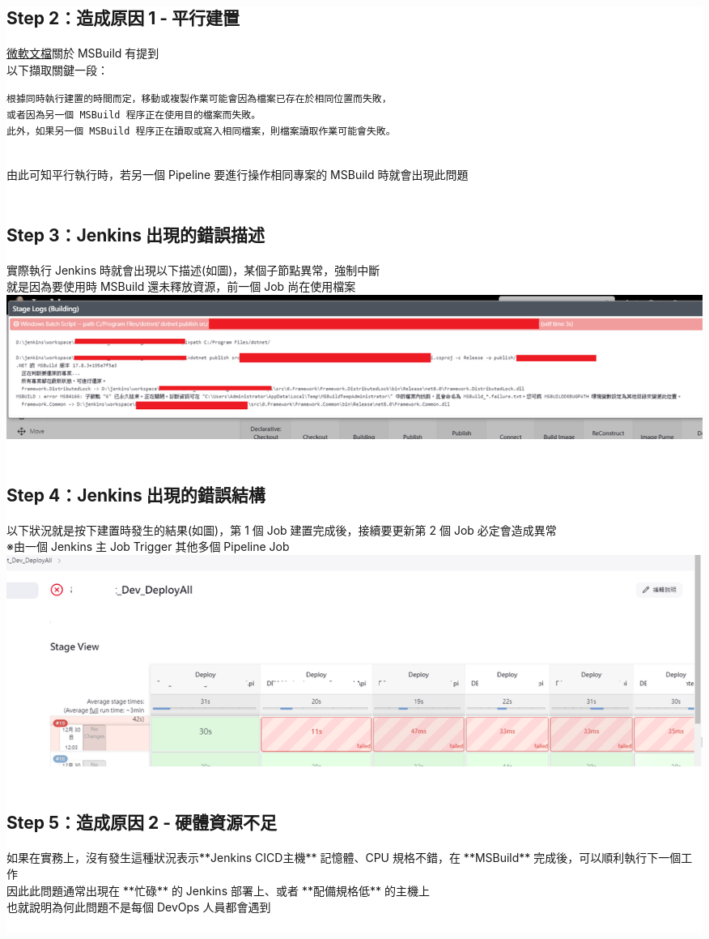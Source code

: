 <h2>Step 2：造成原因 1 - 平行建置</h2>
<a href="https://learn.microsoft.com/zh-tw/visualstudio/msbuild/fix-intermittent-build-failures?view=vs-2022">微軟文檔</a>關於 MSBuild 有提到 
<br/>以下擷取關鍵一段：

```
根據同時執行建置的時間而定，移動或複製作業可能會因為檔案已存在於相同位置而失敗，
或者因為另一個 MSBuild 程序正在使用目的檔案而失敗。
此外，如果另一個 MSBuild 程序正在讀取或寫入相同檔案，則檔案讀取作業可能會失敗。
```

<br/>由此可知平行執行時，若另一個 Pipeline 要進行操作相同專案的 MSBuild 時就會出現此問題
<br/><br/>

<h2>Step 3：Jenkins 出現的錯誤描述</h2>
實際執行 Jenkins 時就會出現以下描述(如圖)，某個子節點異常，強制中斷
<br/>就是因為要使用時 MSBuild 還未釋放資源，前一個 Job 尚在使用檔案
<br/> <img src="/assets/image/ContinuousDeployment/Jenkins/2025_02_15/001.png" alt="" width="100%" height="100%" />
<br/><br/>

<h2>Step 4：Jenkins 出現的錯誤結構</h2>
以下狀況就是按下建置時發生的結果(如圖)，第 1 個 Job 建置完成後，接續要更新第 2 個 Job 必定會造成異常
<br/>※由一個 Jenkins 主 Job Trigger 其他多個 Pipeline Job 
<br/> <img src="/assets/image/ContinuousDeployment/Jenkins/2025_02_15/002.png" alt="" width="100%" height="100%" />
<br/><br/>

<h2>Step 5：造成原因 2 - 硬體資源不足</h2>
如果在實務上，沒有發生這種狀況表示**Jenkins CICD主機** 記憶體、CPU 規格不錯，在 **MSBuild** 完成後，可以順利執行下一個工作
<br/>因此此問題通常出現在 **忙碌** 的 Jenkins 部署上、或者 **配備規格低** 的主機上
<br/>也就說明為何此問題不是每個 DevOps 人員都會遇到
<br/><br/>
